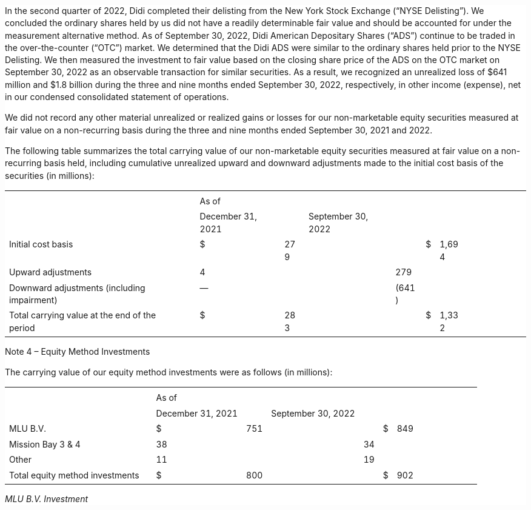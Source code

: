 In the second quarter of 2022, Didi completed their delisting from the New York Stock Exchange (“NYSE Delisting”). We concluded the ordinary shares held by us did not have a readily determinable fair value and should be accounted for under the measurement alternative method. As of September 30, 2022, Didi American Depositary Shares (“ADS”) continue to be traded in the over-the-counter (“OTC”) market. We determined that the Didi ADS were similar to the ordinary shares held prior to the NYSE Delisting. We then measured the investment to fair value based on the closing share price of the ADS on the OTC market on September 30, 2022 as an observable transaction for similar securities. As a result, we recognized an unrealized loss of $641 million and $1.8 billion during the three and nine months ended September 30, 2022, respectively, in other income (expense), net in our condensed consolidated statement of operations.

We did not record any other material unrealized or realized gains or losses for our non-marketable equity securities measured at fair value on a non-recurring basis during the three and nine months ended September 30, 2021 and 2022.

The following table summarizes the total carrying value of our non-marketable equity securities measured at fair value on a non-recurring basis held, including cumulative unrealized upward and downward adjustments made to the initial cost basis of the securities (in millions):

|  |  |  |  |  |  |  |  |  |  |  |  |  |  |  |
| --- | --- | --- | --- | --- | --- | --- | --- | --- | --- | --- | --- | --- | --- | --- |
|  |  |  |  |  |  |  |  |  |  |  |  |  |  |  |
|  |  | As of |
|  |  | December 31, 2021 |  | September 30, 2022 |
| Initial cost basis |  | $ | 279 |  |  | $ | 1,694 |  |
| Upward adjustments |  | 4 |  |  | 279 |  |
| Downward adjustments (including impairment) |  | — |  |  | (641) |  |
| Total carrying value at the end of the period |  | $ | 283 |  |  | $ | 1,332 |  |

Note 4 – Equity Method Investments

The carrying value of our equity method investments were as follows (in millions):

|  |  |  |  |  |  |  |  |  |  |  |  |  |  |  |
| --- | --- | --- | --- | --- | --- | --- | --- | --- | --- | --- | --- | --- | --- | --- |
|  |  |  |  |  |  |  |  |  |  |  |  |  |  |  |
|  |  | As of |
|  |  | December 31, 2021 |  | September 30, 2022 |
| MLU B.V. |  | $ | 751 |  |  | $ | 849 |  |
| Mission Bay 3 & 4 |  | 38 |  |  | 34 |  |
| Other |  | 11 |  |  | 19 |  |
| Total equity method investments |  | $ | 800 |  |  | $ | 902 |  |

*MLU B.V. Investment*
